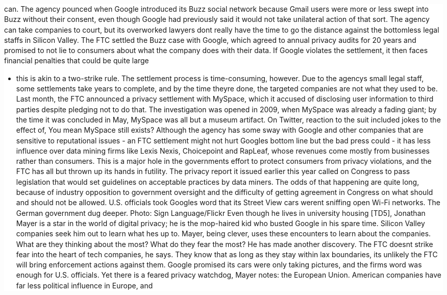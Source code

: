 can. The
agency pounced when Google introduced its
Buzz social network because Gmail users were more or less swept into Buzz
without their consent, even though Google had previously said it would not
take unilateral action of that sort.
The agency can take companies to court, but its
overworked lawyers dont really have the time to go the distance against the
bottomless legal staffs in Silicon Valley.
The FTC
settled the Buzz case with Google, which
agreed to annual privacy audits for 20 years and promised to not lie to
consumers about what the company does with their data. If Google violates
the settlement, it then faces financial penalties that could be quite large
- this is akin to a two-strike rule.
The settlement process is time-consuming, however. Due to the agencys small
legal staff, some settlements take years to complete, and by the time
theyre done, the targeted companies are not what they used to be. Last
month, the FTC announced a
privacy settlement with MySpace, which it
accused of
disclosing user information to third parties
despite pledging not to do that.
The investigation was opened in 2009, when
MySpace was already a fading giant; by the time it was concluded in May,
MySpace was all but a museum artifact.
On Twitter, reaction to the suit included jokes
to the effect of,
You mean MySpace still exists?
Although the agency has some sway with Google
and other companies that are sensitive to reputational issues - an FTC
settlement might not hurt Googles bottom line but the bad press could - it
has less influence over data mining firms like Lexis Nexis, Choicepoint and
RapLeaf, whose revenues come mostly from businesses rather than consumers.
This is a major hole in the governments effort
to protect consumers from privacy violations, and the FTC has all but thrown
up its hands in futility. The privacy report it issued earlier this year
called on Congress to pass legislation that would set guidelines on
acceptable practices by data miners.
The odds of that happening are quite long,
because of industry opposition to government oversight and the difficulty of
getting agreement in Congress on what should and should not be allowed.
U.S. officials took Googles
word that its Street View cars
werent sniffing open Wi-Fi
networks.
The German government dug
deeper.
Photo: Sign Language/Flickr
Even though he lives in university housing [TD5],
Jonathan Mayer is a star in the world of digital privacy; he is the
mop-haired kid who busted Google in his spare time.
Silicon Valley companies seek him out to learn
what hes up to. Mayer, being clever, uses these encounters to learn about
the companies. What are they thinking about the most? What do they fear the
most?
He has made another discovery.
The FTC doesnt strike fear into the heart
of tech companies, he says. They know that as long as they stay within
lax boundaries, its unlikely the FTC will bring enforcement actions
against them.
Google promised its cars were only taking
pictures, and the firms word was enough for U.S. officials.
Yet there is a feared privacy watchdog, Mayer notes: the European Union.
American companies have far less political influence in Europe, and
